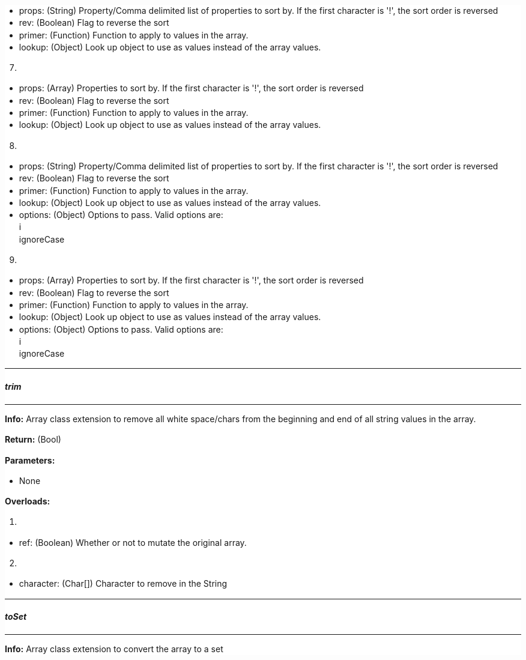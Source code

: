 * props: (String) Property/Comma delimited list of properties to sort by. If the first character is '!', the sort order is reversed
* rev: (Boolean) Flag to reverse the sort
* primer: (Function) Function to apply to values in the array.
* lookup: (Object) Look up object to use as values instead of the array values.

7)

* props: (Array) Properties to sort by. If the first character is '!', the sort order is reversed
* rev: (Boolean) Flag to reverse the sort
* primer: (Function) Function to apply to values in the array.
* lookup: (Object) Look up object to use as values instead of the array values.

8)

* props: (String) Property/Comma delimited list of properties to sort by. If the first character is '!', the sort order is reversed
* rev: (Boolean) Flag to reverse the sort
* primer: (Function) Function to apply to values in the array.
* lookup: (Object) Look up object to use as values instead of the array values.
* options: (Object) Options to pass. Valid options are:<br />i<br />ignoreCase

9)

* props: (Array) Properties to sort by. If the first character is '!', the sort order is reversed
* rev: (Boolean) Flag to reverse the sort
* primer: (Function) Function to apply to values in the array.
* lookup: (Object) Look up object to use as values instead of the array values.
* options: (Object) Options to pass. Valid options are:<br />i<br />ignoreCase

*** 
#### _trim_ 
***

**Info:** Array class extension to remove all white space/chars from the beginning and end of all string values in the array.

**Return:** (Bool)

**Parameters:**

* None

**Overloads:**

1)

* ref: (Boolean) Whether or not to mutate the original array.

2)

* character: (Char[]) Character to remove in the String

*** 
#### _toSet_ 
***

**Info:** Array class extension to convert the array to a set
